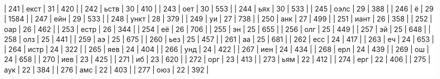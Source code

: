 |  241 | екст | 31 | 420  |
|  242 | ьств | 30 | 410  |
|  243 | оет | 30 | 553  |
|  244 | ьях | 30 | 533  |
|  245 | оэлс | 29 | 388  |
|  246 | ё | 29 | 1584  |
|  247 | ейн | 29 | 533  |
|  248 | ункт | 28 | 379  |
|  249 | уи | 27 | 738  |
|  250 | анк | 27 | 499  |
|  251 | иант | 26 | 358  |
|  252 | оар | 26 | 462  |
|  253 | естр | 26 | 344  |
|  254 | её | 26 | 706  |
|  255 | эн | 25 | 655  |
|  256 | олг | 25 | 449  |
|  257 | эй | 25 | 648  |
|  258 | олз | 25 | 441  |
|  259 | аэ | 25 | 675  |
|  260 | ьез | 25 | 457  |
|  261 | аа | 25 | 681  |
|  262 | есс | 24 | 417  |
|  263 | еч | 24 | 653  |
|  264 | истр | 24 | 322  |
|  265 | яев | 24 | 404  |
|  266 | унд | 24 | 422  |
|  267 | иен | 24 | 434  |
|  268 | ерл | 24 | 439  |
|  269 | ош | 24 | 658  |
|  270 | иев | 23 | 425  |
|  271 | иб | 23 | 620  |
|  272 | орг | 23 | 413  |
|  273 | ьям | 22 | 412  |
|  274 | ерг | 22 | 406  |
|  275 | аук | 22 | 384  |
|  276 | амс | 22 | 403  |
|  277 | оюз | 22 | 392  |